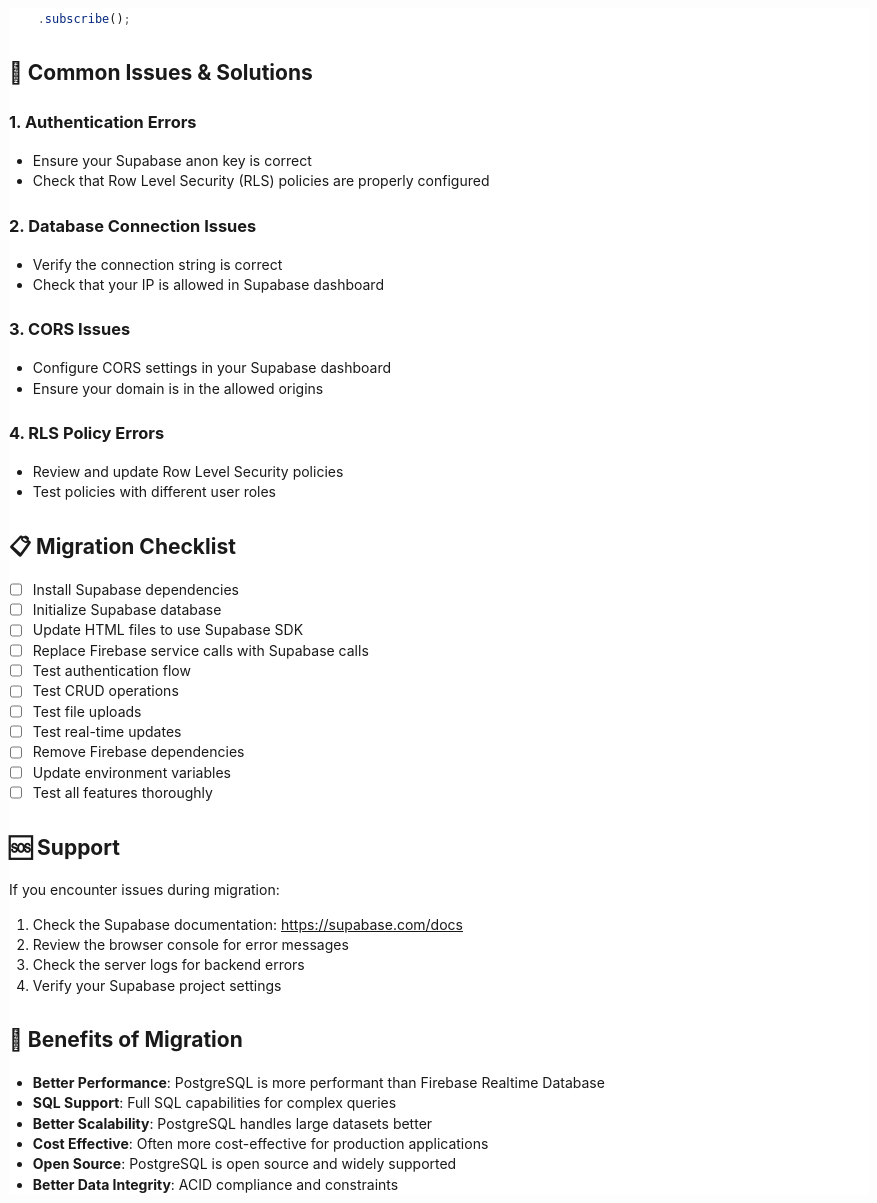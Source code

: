 ```javascript
    .subscribe();
```

## 🚨 Common Issues & Solutions

### 1. Authentication Errors
- Ensure your Supabase anon key is correct
- Check that Row Level Security (RLS) policies are properly configured

### 2. Database Connection Issues
- Verify the connection string is correct
- Check that your IP is allowed in Supabase dashboard

### 3. CORS Issues
- Configure CORS settings in your Supabase dashboard
- Ensure your domain is in the allowed origins

### 4. RLS Policy Errors
- Review and update Row Level Security policies
- Test policies with different user roles

## 📋 Migration Checklist

- [ ] Install Supabase dependencies
- [ ] Initialize Supabase database
- [ ] Update HTML files to use Supabase SDK
- [ ] Replace Firebase service calls with Supabase calls
- [ ] Test authentication flow
- [ ] Test CRUD operations
- [ ] Test file uploads
- [ ] Test real-time updates
- [ ] Remove Firebase dependencies
- [ ] Update environment variables
- [ ] Test all features thoroughly

## 🆘 Support

If you encounter issues during migration:

1. Check the Supabase documentation: https://supabase.com/docs
2. Review the browser console for error messages
3. Check the server logs for backend errors
4. Verify your Supabase project settings

## 🎯 Benefits of Migration

- **Better Performance**: PostgreSQL is more performant than Firebase Realtime Database
- **SQL Support**: Full SQL capabilities for complex queries
- **Better Scalability**: PostgreSQL handles large datasets better
- **Cost Effective**: Often more cost-effective for production applications
- **Open Source**: PostgreSQL is open source and widely supported
- **Better Data Integrity**: ACID compliance and constraints
